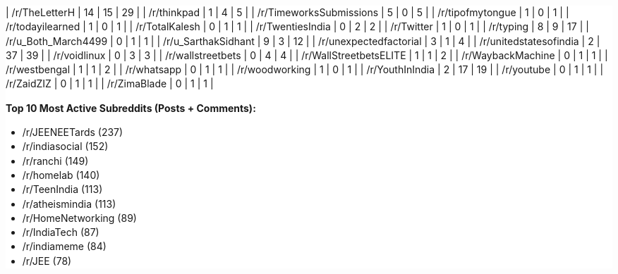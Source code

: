 | /r/TheLetterH      | 14    | 15       | 29    |
| /r/thinkpad        | 1     | 4        | 5     |
| /r/TimeworksSubmissions | 5     | 0        | 5     |
| /r/tipofmytongue   | 1     | 0        | 1     |
| /r/todayilearned   | 1     | 0        | 1     |
| /r/TotalKalesh     | 0     | 1        | 1     |
| /r/TwentiesIndia   | 0     | 2        | 2     |
| /r/Twitter         | 1     | 0        | 1     |
| /r/typing          | 8     | 9        | 17    |
| /r/u_Both_March4499 | 0     | 1        | 1     |
| /r/u_SarthakSidhant | 9     | 3        | 12    |
| /r/unexpectedfactorial | 3     | 1        | 4     |
| /r/unitedstatesofindia | 2     | 37       | 39    |
| /r/voidlinux       | 0     | 3        | 3     |
| /r/wallstreetbets  | 0     | 4        | 4     |
| /r/WallStreetbetsELITE | 1     | 1        | 2     |
| /r/WaybackMachine  | 0     | 1        | 1     |
| /r/westbengal      | 1     | 1        | 2     |
| /r/whatsapp        | 0     | 1        | 1     |
| /r/woodworking     | 1     | 0        | 1     |
| /r/YouthInIndia    | 2     | 17       | 19    |
| /r/youtube         | 0     | 1        | 1     |
| /r/ZaidZIZ         | 0     | 1        | 1     |
| /r/ZimaBlade       | 0     | 1        | 1     |

**Top 10 Most Active Subreddits (Posts + Comments):**
* /r/JEENEETards (237)
* /r/indiasocial (152)
* /r/ranchi (149)
* /r/homelab (140)
* /r/TeenIndia (113)
* /r/atheismindia (113)
* /r/HomeNetworking (89)
* /r/IndiaTech (87)
* /r/indiameme (84)
* /r/JEE (78)
